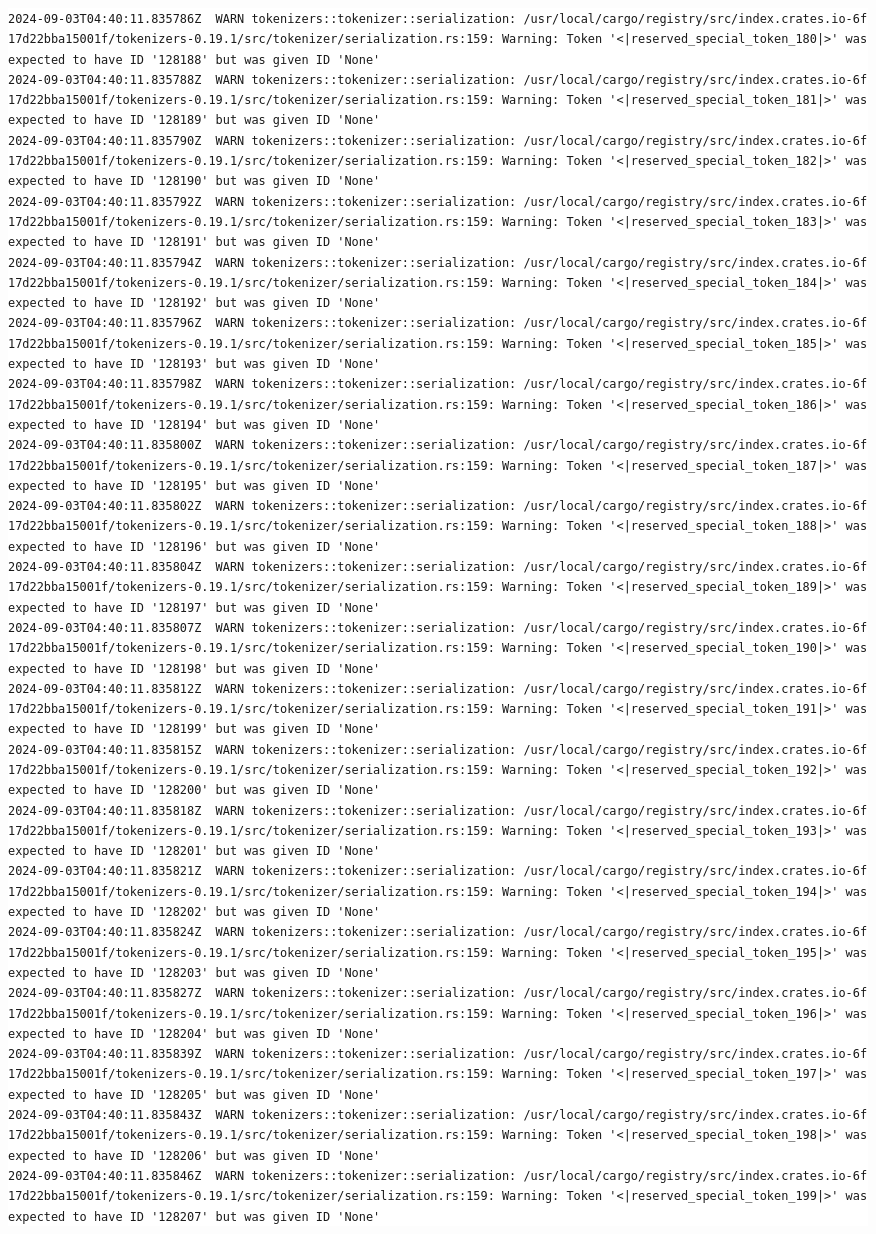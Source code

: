 ```shell
2024-09-03T04:40:11.835786Z  WARN tokenizers::tokenizer::serialization: /usr/local/cargo/registry/src/index.crates.io-6f17d22bba15001f/tokenizers-0.19.1/src/tokenizer/serialization.rs:159: Warning: Token '<|reserved_special_token_180|>' was expected to have ID '128188' but was given ID 'None'
2024-09-03T04:40:11.835788Z  WARN tokenizers::tokenizer::serialization: /usr/local/cargo/registry/src/index.crates.io-6f17d22bba15001f/tokenizers-0.19.1/src/tokenizer/serialization.rs:159: Warning: Token '<|reserved_special_token_181|>' was expected to have ID '128189' but was given ID 'None'
2024-09-03T04:40:11.835790Z  WARN tokenizers::tokenizer::serialization: /usr/local/cargo/registry/src/index.crates.io-6f17d22bba15001f/tokenizers-0.19.1/src/tokenizer/serialization.rs:159: Warning: Token '<|reserved_special_token_182|>' was expected to have ID '128190' but was given ID 'None'
2024-09-03T04:40:11.835792Z  WARN tokenizers::tokenizer::serialization: /usr/local/cargo/registry/src/index.crates.io-6f17d22bba15001f/tokenizers-0.19.1/src/tokenizer/serialization.rs:159: Warning: Token '<|reserved_special_token_183|>' was expected to have ID '128191' but was given ID 'None'
2024-09-03T04:40:11.835794Z  WARN tokenizers::tokenizer::serialization: /usr/local/cargo/registry/src/index.crates.io-6f17d22bba15001f/tokenizers-0.19.1/src/tokenizer/serialization.rs:159: Warning: Token '<|reserved_special_token_184|>' was expected to have ID '128192' but was given ID 'None'
2024-09-03T04:40:11.835796Z  WARN tokenizers::tokenizer::serialization: /usr/local/cargo/registry/src/index.crates.io-6f17d22bba15001f/tokenizers-0.19.1/src/tokenizer/serialization.rs:159: Warning: Token '<|reserved_special_token_185|>' was expected to have ID '128193' but was given ID 'None'
2024-09-03T04:40:11.835798Z  WARN tokenizers::tokenizer::serialization: /usr/local/cargo/registry/src/index.crates.io-6f17d22bba15001f/tokenizers-0.19.1/src/tokenizer/serialization.rs:159: Warning: Token '<|reserved_special_token_186|>' was expected to have ID '128194' but was given ID 'None'
2024-09-03T04:40:11.835800Z  WARN tokenizers::tokenizer::serialization: /usr/local/cargo/registry/src/index.crates.io-6f17d22bba15001f/tokenizers-0.19.1/src/tokenizer/serialization.rs:159: Warning: Token '<|reserved_special_token_187|>' was expected to have ID '128195' but was given ID 'None'
2024-09-03T04:40:11.835802Z  WARN tokenizers::tokenizer::serialization: /usr/local/cargo/registry/src/index.crates.io-6f17d22bba15001f/tokenizers-0.19.1/src/tokenizer/serialization.rs:159: Warning: Token '<|reserved_special_token_188|>' was expected to have ID '128196' but was given ID 'None'
2024-09-03T04:40:11.835804Z  WARN tokenizers::tokenizer::serialization: /usr/local/cargo/registry/src/index.crates.io-6f17d22bba15001f/tokenizers-0.19.1/src/tokenizer/serialization.rs:159: Warning: Token '<|reserved_special_token_189|>' was expected to have ID '128197' but was given ID 'None'
2024-09-03T04:40:11.835807Z  WARN tokenizers::tokenizer::serialization: /usr/local/cargo/registry/src/index.crates.io-6f17d22bba15001f/tokenizers-0.19.1/src/tokenizer/serialization.rs:159: Warning: Token '<|reserved_special_token_190|>' was expected to have ID '128198' but was given ID 'None'
2024-09-03T04:40:11.835812Z  WARN tokenizers::tokenizer::serialization: /usr/local/cargo/registry/src/index.crates.io-6f17d22bba15001f/tokenizers-0.19.1/src/tokenizer/serialization.rs:159: Warning: Token '<|reserved_special_token_191|>' was expected to have ID '128199' but was given ID 'None'
2024-09-03T04:40:11.835815Z  WARN tokenizers::tokenizer::serialization: /usr/local/cargo/registry/src/index.crates.io-6f17d22bba15001f/tokenizers-0.19.1/src/tokenizer/serialization.rs:159: Warning: Token '<|reserved_special_token_192|>' was expected to have ID '128200' but was given ID 'None'
2024-09-03T04:40:11.835818Z  WARN tokenizers::tokenizer::serialization: /usr/local/cargo/registry/src/index.crates.io-6f17d22bba15001f/tokenizers-0.19.1/src/tokenizer/serialization.rs:159: Warning: Token '<|reserved_special_token_193|>' was expected to have ID '128201' but was given ID 'None'
2024-09-03T04:40:11.835821Z  WARN tokenizers::tokenizer::serialization: /usr/local/cargo/registry/src/index.crates.io-6f17d22bba15001f/tokenizers-0.19.1/src/tokenizer/serialization.rs:159: Warning: Token '<|reserved_special_token_194|>' was expected to have ID '128202' but was given ID 'None'
2024-09-03T04:40:11.835824Z  WARN tokenizers::tokenizer::serialization: /usr/local/cargo/registry/src/index.crates.io-6f17d22bba15001f/tokenizers-0.19.1/src/tokenizer/serialization.rs:159: Warning: Token '<|reserved_special_token_195|>' was expected to have ID '128203' but was given ID 'None'
2024-09-03T04:40:11.835827Z  WARN tokenizers::tokenizer::serialization: /usr/local/cargo/registry/src/index.crates.io-6f17d22bba15001f/tokenizers-0.19.1/src/tokenizer/serialization.rs:159: Warning: Token '<|reserved_special_token_196|>' was expected to have ID '128204' but was given ID 'None'
2024-09-03T04:40:11.835839Z  WARN tokenizers::tokenizer::serialization: /usr/local/cargo/registry/src/index.crates.io-6f17d22bba15001f/tokenizers-0.19.1/src/tokenizer/serialization.rs:159: Warning: Token '<|reserved_special_token_197|>' was expected to have ID '128205' but was given ID 'None'
2024-09-03T04:40:11.835843Z  WARN tokenizers::tokenizer::serialization: /usr/local/cargo/registry/src/index.crates.io-6f17d22bba15001f/tokenizers-0.19.1/src/tokenizer/serialization.rs:159: Warning: Token '<|reserved_special_token_198|>' was expected to have ID '128206' but was given ID 'None'
2024-09-03T04:40:11.835846Z  WARN tokenizers::tokenizer::serialization: /usr/local/cargo/registry/src/index.crates.io-6f17d22bba15001f/tokenizers-0.19.1/src/tokenizer/serialization.rs:159: Warning: Token '<|reserved_special_token_199|>' was expected to have ID '128207' but was given ID 'None'
```